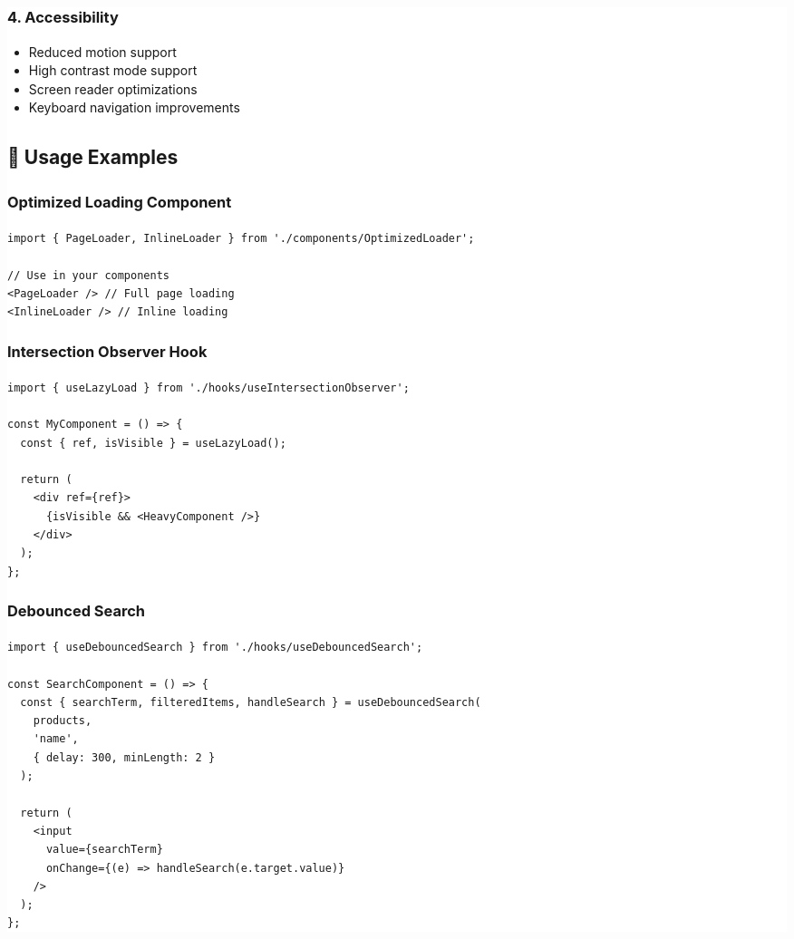 ### **4. Accessibility**
- Reduced motion support
- High contrast mode support
- Screen reader optimizations
- Keyboard navigation improvements

## 🔧 **Usage Examples**

### **Optimized Loading Component**
```tsx
import { PageLoader, InlineLoader } from './components/OptimizedLoader';

// Use in your components
<PageLoader /> // Full page loading
<InlineLoader /> // Inline loading
```

### **Intersection Observer Hook**
```tsx
import { useLazyLoad } from './hooks/useIntersectionObserver';

const MyComponent = () => {
  const { ref, isVisible } = useLazyLoad();
  
  return (
    <div ref={ref}>
      {isVisible && <HeavyComponent />}
    </div>
  );
};
```

### **Debounced Search**
```tsx
import { useDebouncedSearch } from './hooks/useDebouncedSearch';

const SearchComponent = () => {
  const { searchTerm, filteredItems, handleSearch } = useDebouncedSearch(
    products,
    'name',
    { delay: 300, minLength: 2 }
  );
  
  return (
    <input
      value={searchTerm}
      onChange={(e) => handleSearch(e.target.value)}
    />
  );
};
```
